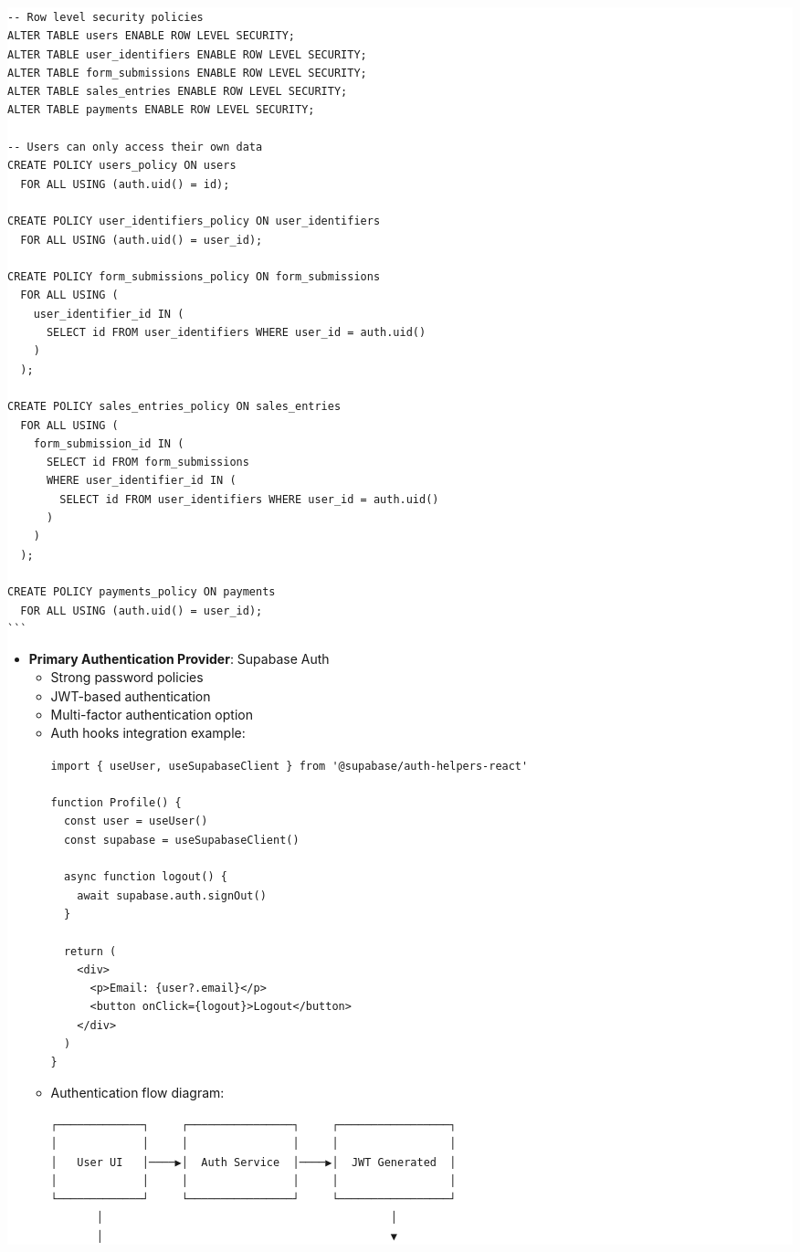     -- Row level security policies
    ALTER TABLE users ENABLE ROW LEVEL SECURITY;
    ALTER TABLE user_identifiers ENABLE ROW LEVEL SECURITY;
    ALTER TABLE form_submissions ENABLE ROW LEVEL SECURITY;
    ALTER TABLE sales_entries ENABLE ROW LEVEL SECURITY;
    ALTER TABLE payments ENABLE ROW LEVEL SECURITY;
    
    -- Users can only access their own data
    CREATE POLICY users_policy ON users 
      FOR ALL USING (auth.uid() = id);
      
    CREATE POLICY user_identifiers_policy ON user_identifiers 
      FOR ALL USING (auth.uid() = user_id);
      
    CREATE POLICY form_submissions_policy ON form_submissions 
      FOR ALL USING (
        user_identifier_id IN (
          SELECT id FROM user_identifiers WHERE user_id = auth.uid()
        )
      );
      
    CREATE POLICY sales_entries_policy ON sales_entries 
      FOR ALL USING (
        form_submission_id IN (
          SELECT id FROM form_submissions 
          WHERE user_identifier_id IN (
            SELECT id FROM user_identifiers WHERE user_id = auth.uid()
          )
        )
      );
      
    CREATE POLICY payments_policy ON payments 
      FOR ALL USING (auth.uid() = user_id);
    ```
- **Primary Authentication Provider**: Supabase Auth
  - Strong password policies
  - JWT-based authentication
  - Multi-factor authentication option
  - Auth hooks integration example:
    ```tsx
    import { useUser, useSupabaseClient } from '@supabase/auth-helpers-react'
    
    function Profile() {
      const user = useUser()
      const supabase = useSupabaseClient()
      
      async function logout() {
        await supabase.auth.signOut()
      }
      
      return (
        <div>
          <p>Email: {user?.email}</p>
          <button onClick={logout}>Logout</button>
        </div>
      )
    }
    ```
  - Authentication flow diagram:
    ```
    ┌─────────────┐     ┌────────────────┐     ┌─────────────────┐
    │             │     │                │     │                 │
    │   User UI   │────▶│  Auth Service  │────▶│  JWT Generated  │
    │             │     │                │     │                 │
    └─────────────┘     └────────────────┘     └─────────────────┘
           │                                            │
           │                                            ▼